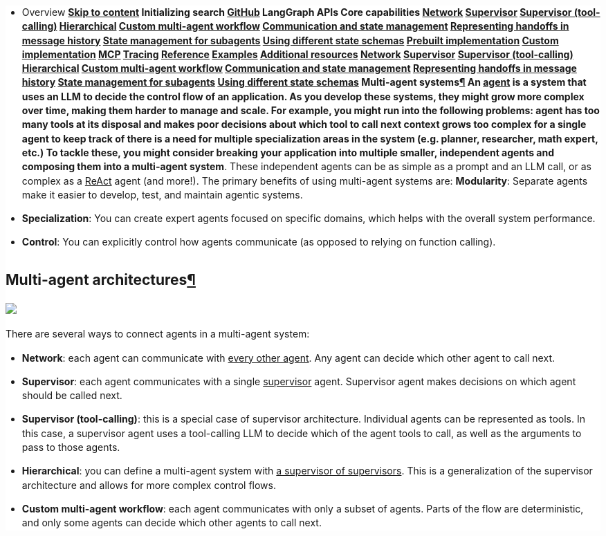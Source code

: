 - Overview **[Skip to content](#multi-agent-systems) Initializing search [GitHub](https://github.com/langchain-ai/langgraph) LangGraph APIs Core capabilities [Network](#network) [Supervisor](#supervisor) [Supervisor (tool-calling)](#supervisor-tool-calling) [Hierarchical](#hierarchical) [Custom multi-agent workflow](#custom-multi-agent-workflow) [Communication and state management](#communication-and-state-management) [Representing handoffs in message history](#representing-handoffs-in-message-history) [State management for subagents](#state-management-for-subagents) [Using different state schemas](#using-different-state-schemas) [Prebuilt implementation](../../agents/multi-agent/) [Custom implementation](../../how-tos/multi_agent/) [MCP](../mcp/) [Tracing](../tracing/) [Reference](../../reference/) [Examples](../../examples/) [Additional resources](../../additional-resources/) [Network](#network) [Supervisor](#supervisor) [Supervisor (tool-calling)](#supervisor-tool-calling) [Hierarchical](#hierarchical) [Custom multi-agent workflow](#custom-multi-agent-workflow) [Communication and state management](#communication-and-state-management) [Representing handoffs in message history](#representing-handoffs-in-message-history) [State management for subagents](#state-management-for-subagents) [Using different state schemas](#using-different-state-schemas) [](https://github.com/langchain-ai/langgraph/edit/main/docs/docs/concepts/multi_agent.md) Multi-agent systems[¶](#multi-agent-systems) An [agent](../agentic_concepts/#agent-architectures) is a system that uses an LLM to decide the control flow of an application. As you develop these systems, they might grow more complex over time, making them harder to manage and scale. For example, you might run into the following problems: agent has too many tools at its disposal and makes poor decisions about which tool to call next context grows too complex for a single agent to keep track of there is a need for multiple specialization areas in the system (e.g. planner, researcher, math expert, etc.) To tackle these, you might consider breaking your application into multiple smaller, independent agents and composing them into a multi-agent system**. These independent agents can be as simple as a prompt and an LLM call, or as complex as a [ReAct](../agentic_concepts/#tool-calling-agent) agent (and more!). The primary benefits of using multi-agent systems are: **Modularity**: Separate agents make it easier to develop, test, and maintain agentic systems.

- **Specialization**: You can create expert agents focused on specific domains, which helps with the overall system performance.

- **Control**: You can explicitly control how agents communicate (as opposed to relying on function calling).

## Multi-agent architectures[¶](#multi-agent-architectures)

![ ](../img/multi_agent/architectures.png)

There are several ways to connect agents in a multi-agent system:

- **Network**: each agent can communicate with [every other agent](../../tutorials/multi_agent/multi-agent-collaboration/). Any agent can decide which other agent to call next.

- **Supervisor**: each agent communicates with a single [supervisor](../../tutorials/multi_agent/agent_supervisor/) agent. Supervisor agent makes decisions on which agent should be called next.

- **Supervisor (tool-calling)**: this is a special case of supervisor architecture. Individual agents can be represented as tools. In this case, a supervisor agent uses a tool-calling LLM to decide which of the agent tools to call, as well as the arguments to pass to those agents.

- **Hierarchical**: you can define a multi-agent system with [a supervisor of supervisors](../../tutorials/multi_agent/hierarchical_agent_teams/). This is a generalization of the supervisor architecture and allows for more complex control flows.

- **Custom multi-agent workflow**: each agent communicates with only a subset of agents. Parts of the flow are deterministic, and only some agents can decide which other agents to call next.
